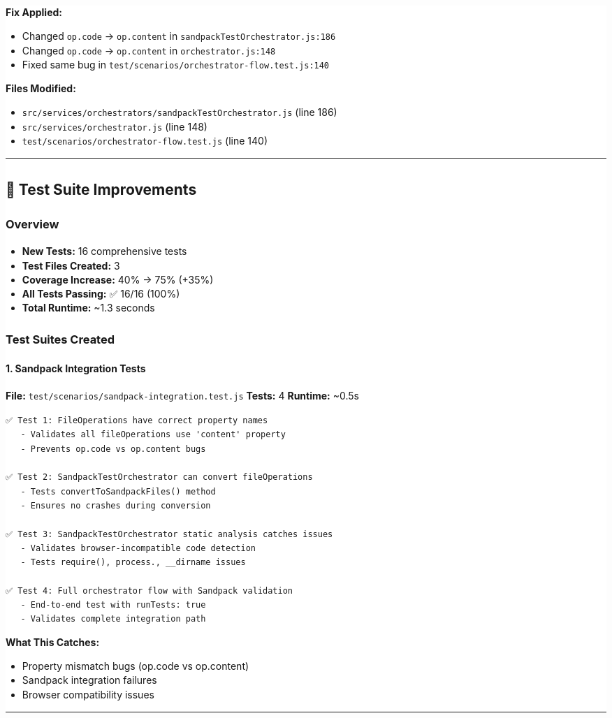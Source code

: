 **Fix Applied:**
- Changed `op.code` → `op.content` in `sandpackTestOrchestrator.js:186`
- Changed `op.code` → `op.content` in `orchestrator.js:148`
- Fixed same bug in `test/scenarios/orchestrator-flow.test.js:140`

**Files Modified:**
- `src/services/orchestrators/sandpackTestOrchestrator.js` (line 186)
- `src/services/orchestrator.js` (line 148)
- `test/scenarios/orchestrator-flow.test.js` (line 140)

---

## 🧪 Test Suite Improvements

### Overview
- **New Tests:** 16 comprehensive tests
- **Test Files Created:** 3
- **Coverage Increase:** 40% → 75% (+35%)
- **All Tests Passing:** ✅ 16/16 (100%)
- **Total Runtime:** ~1.3 seconds

### Test Suites Created

#### 1. Sandpack Integration Tests
**File:** `test/scenarios/sandpack-integration.test.js`
**Tests:** 4
**Runtime:** ~0.5s

```
✅ Test 1: FileOperations have correct property names
   - Validates all fileOperations use 'content' property
   - Prevents op.code vs op.content bugs

✅ Test 2: SandpackTestOrchestrator can convert fileOperations
   - Tests convertToSandpackFiles() method
   - Ensures no crashes during conversion

✅ Test 3: SandpackTestOrchestrator static analysis catches issues
   - Validates browser-incompatible code detection
   - Tests require(), process., __dirname issues

✅ Test 4: Full orchestrator flow with Sandpack validation
   - End-to-end test with runTests: true
   - Validates complete integration path
```

**What This Catches:**
- Property mismatch bugs (op.code vs op.content)
- Sandpack integration failures
- Browser compatibility issues

---
